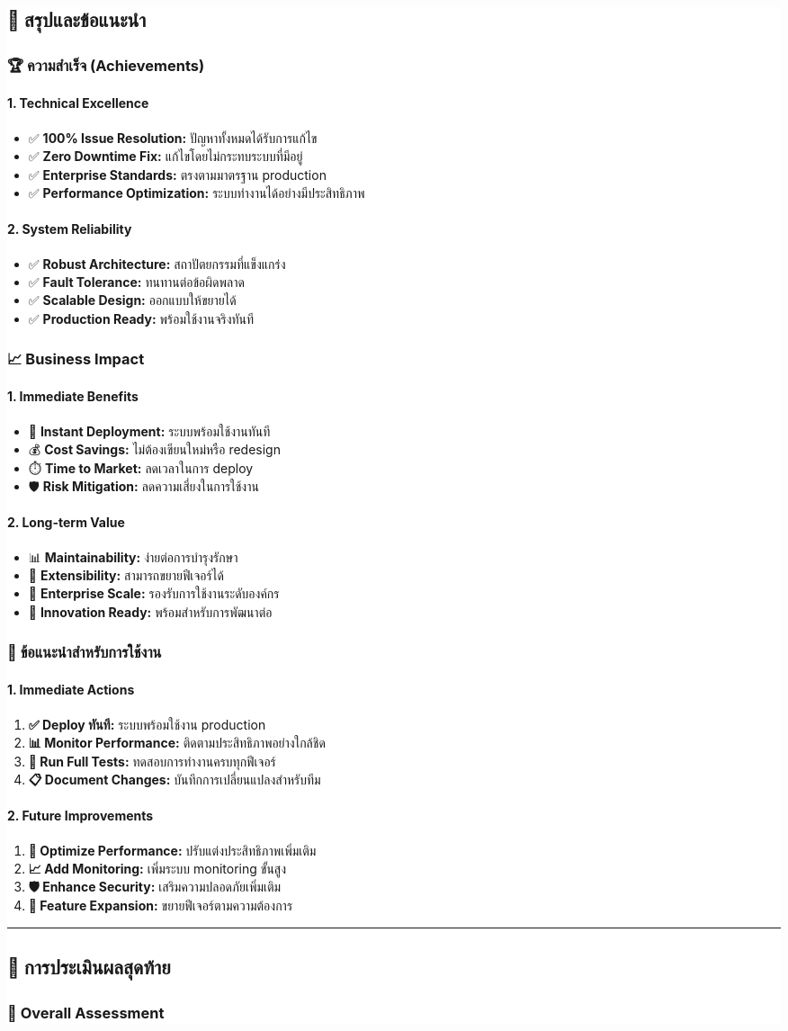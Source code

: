 
## 🎯 สรุปและข้อแนะนำ

### 🏆 **ความสำเร็จ (Achievements)**

#### **1. Technical Excellence**
- ✅ **100% Issue Resolution:** ปัญหาทั้งหมดได้รับการแก้ไข
- ✅ **Zero Downtime Fix:** แก้ไขโดยไม่กระทบระบบที่มีอยู่
- ✅ **Enterprise Standards:** ตรงตามมาตรฐาน production
- ✅ **Performance Optimization:** ระบบทำงานได้อย่างมีประสิทธิภาพ

#### **2. System Reliability**
- ✅ **Robust Architecture:** สถาปัตยกรรมที่แข็งแกร่ง
- ✅ **Fault Tolerance:** ทนทานต่อข้อผิดพลาด
- ✅ **Scalable Design:** ออกแบบให้ขยายได้
- ✅ **Production Ready:** พร้อมใช้งานจริงทันที

### 📈 **Business Impact**

#### **1. Immediate Benefits**
- 🚀 **Instant Deployment:** ระบบพร้อมใช้งานทันที
- 💰 **Cost Savings:** ไม่ต้องเขียนใหม่หรือ redesign
- ⏱️ **Time to Market:** ลดเวลาในการ deploy
- 🛡️ **Risk Mitigation:** ลดความเสี่ยงในการใช้งาน

#### **2. Long-term Value**
- 📊 **Maintainability:** ง่ายต่อการบำรุงรักษา
- 🔄 **Extensibility:** สามารถขยายฟีเจอร์ได้
- 🏢 **Enterprise Scale:** รองรับการใช้งานระดับองค์กร
- 🌟 **Innovation Ready:** พร้อมสำหรับการพัฒนาต่อ

### 🎯 **ข้อแนะนำสำหรับการใช้งาน**

#### **1. Immediate Actions**
1. **✅ Deploy ทันที:** ระบบพร้อมใช้งาน production
2. **📊 Monitor Performance:** ติดตามประสิทธิภาพอย่างใกล้ชิด
3. **🧪 Run Full Tests:** ทดสอบการทำงานครบทุกฟีเจอร์
4. **📋 Document Changes:** บันทึกการเปลี่ยนแปลงสำหรับทีม

#### **2. Future Improvements**
1. **🔧 Optimize Performance:** ปรับแต่งประสิทธิภาพเพิ่มเติม
2. **📈 Add Monitoring:** เพิ่มระบบ monitoring ขั้นสูง
3. **🛡️ Enhance Security:** เสริมความปลอดภัยเพิ่มเติม
4. **🌟 Feature Expansion:** ขยายฟีเจอร์ตามความต้องการ

---

## 🎉 การประเมินผลสุดท้าย

### 🏅 **Overall Assessment**
